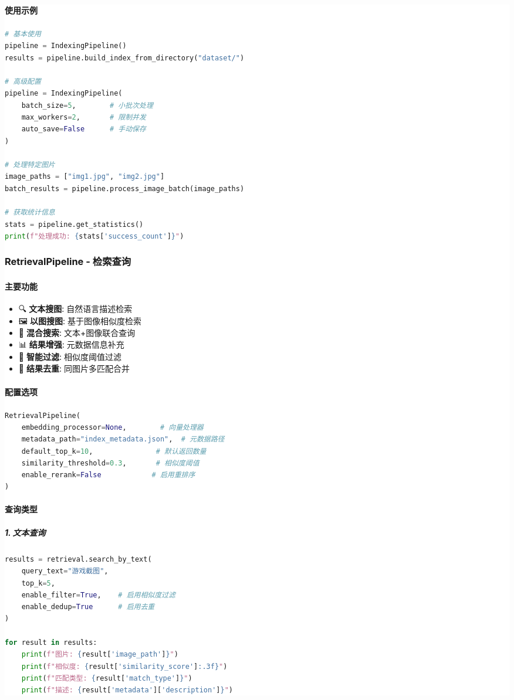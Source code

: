 #### 使用示例

```python
# 基本使用
pipeline = IndexingPipeline()
results = pipeline.build_index_from_directory("dataset/")

# 高级配置
pipeline = IndexingPipeline(
    batch_size=5,        # 小批次处理
    max_workers=2,       # 限制并发
    auto_save=False      # 手动保存
)

# 处理特定图片
image_paths = ["img1.jpg", "img2.jpg"]
batch_results = pipeline.process_image_batch(image_paths)

# 获取统计信息
stats = pipeline.get_statistics()
print(f"处理成功: {stats['success_count']}")
```

### RetrievalPipeline - 检索查询

#### 主要功能
- 🔍 **文本搜图**: 自然语言描述检索
- 🖼️ **以图搜图**: 基于图像相似度检索
- 🔗 **混合搜索**: 文本+图像联合查询
- 📊 **结果增强**: 元数据信息补充
- 🎯 **智能过滤**: 相似度阈值过滤
- 🔄 **结果去重**: 同图片多匹配合并

#### 配置选项

```python
RetrievalPipeline(
    embedding_processor=None,        # 向量处理器
    metadata_path="index_metadata.json",  # 元数据路径
    default_top_k=10,               # 默认返回数量
    similarity_threshold=0.3,       # 相似度阈值
    enable_rerank=False            # 启用重排序
)
```

#### 查询类型

##### 1. 文本查询
```python
results = retrieval.search_by_text(
    query_text="游戏截图",
    top_k=5,
    enable_filter=True,    # 启用相似度过滤
    enable_dedup=True      # 启用去重
)

for result in results:
    print(f"图片: {result['image_path']}")
    print(f"相似度: {result['similarity_score']:.3f}")
    print(f"匹配类型: {result['match_type']}")
    print(f"描述: {result['metadata']['description']}")
```
